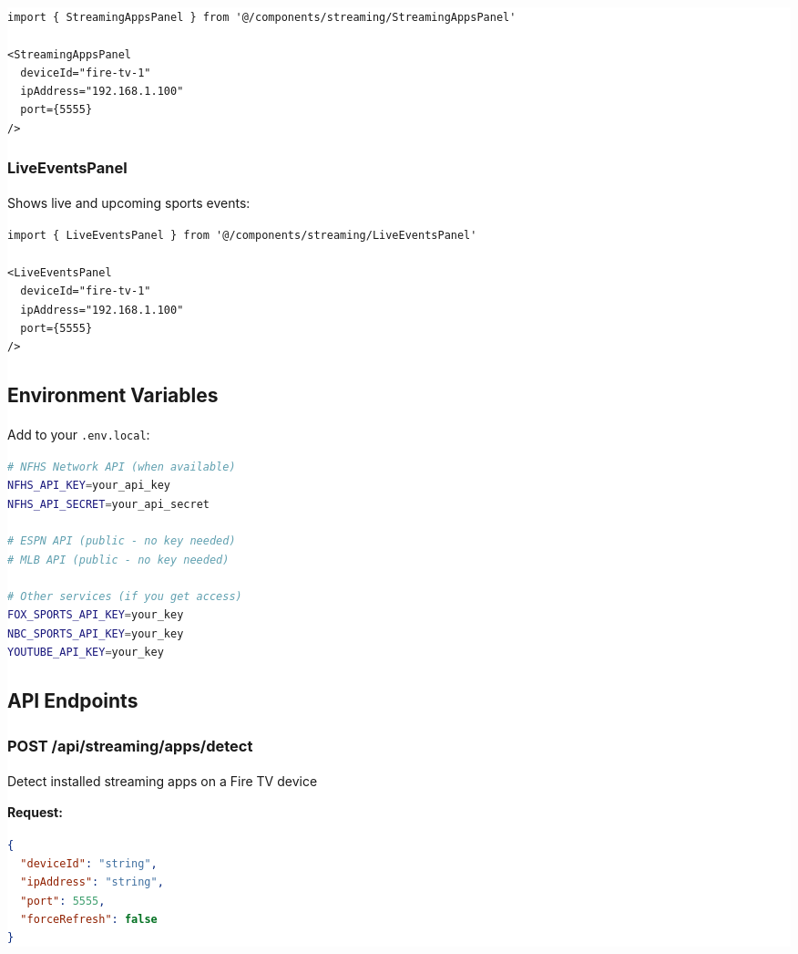 ```tsx
import { StreamingAppsPanel } from '@/components/streaming/StreamingAppsPanel'

<StreamingAppsPanel
  deviceId="fire-tv-1"
  ipAddress="192.168.1.100"
  port={5555}
/>
```

### LiveEventsPanel

Shows live and upcoming sports events:

```tsx
import { LiveEventsPanel } from '@/components/streaming/LiveEventsPanel'

<LiveEventsPanel
  deviceId="fire-tv-1"
  ipAddress="192.168.1.100"
  port={5555}
/>
```

## Environment Variables

Add to your `.env.local`:

```bash
# NFHS Network API (when available)
NFHS_API_KEY=your_api_key
NFHS_API_SECRET=your_api_secret

# ESPN API (public - no key needed)
# MLB API (public - no key needed)

# Other services (if you get access)
FOX_SPORTS_API_KEY=your_key
NBC_SPORTS_API_KEY=your_key
YOUTUBE_API_KEY=your_key
```

## API Endpoints

### POST /api/streaming/apps/detect
Detect installed streaming apps on a Fire TV device

**Request:**
```json
{
  "deviceId": "string",
  "ipAddress": "string",
  "port": 5555,
  "forceRefresh": false
}
```
